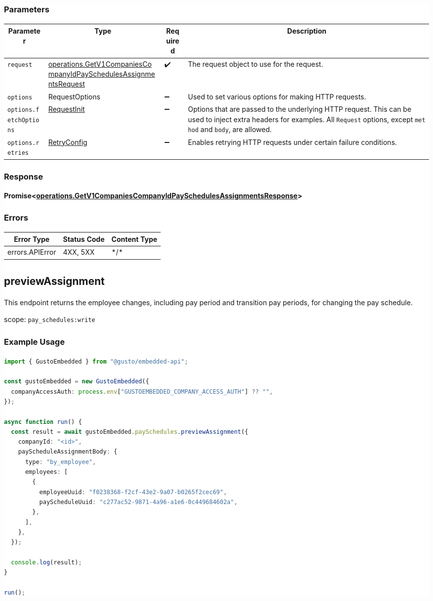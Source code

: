 ### Parameters

| Parameter                                                                                                                                                                      | Type                                                                                                                                                                           | Required                                                                                                                                                                       | Description                                                                                                                                                                    |
| ------------------------------------------------------------------------------------------------------------------------------------------------------------------------------ | ------------------------------------------------------------------------------------------------------------------------------------------------------------------------------ | ------------------------------------------------------------------------------------------------------------------------------------------------------------------------------ | ------------------------------------------------------------------------------------------------------------------------------------------------------------------------------ |
| `request`                                                                                                                                                                      | [operations.GetV1CompaniesCompanyIdPaySchedulesAssignmentsRequest](../../models/operations/getv1companiescompanyidpayschedulesassignmentsrequest.md)                           | :heavy_check_mark:                                                                                                                                                             | The request object to use for the request.                                                                                                                                     |
| `options`                                                                                                                                                                      | RequestOptions                                                                                                                                                                 | :heavy_minus_sign:                                                                                                                                                             | Used to set various options for making HTTP requests.                                                                                                                          |
| `options.fetchOptions`                                                                                                                                                         | [RequestInit](https://developer.mozilla.org/en-US/docs/Web/API/Request/Request#options)                                                                                        | :heavy_minus_sign:                                                                                                                                                             | Options that are passed to the underlying HTTP request. This can be used to inject extra headers for examples. All `Request` options, except `method` and `body`, are allowed. |
| `options.retries`                                                                                                                                                              | [RetryConfig](../../lib/utils/retryconfig.md)                                                                                                                                  | :heavy_minus_sign:                                                                                                                                                             | Enables retrying HTTP requests under certain failure conditions.                                                                                                               |

### Response

**Promise\<[operations.GetV1CompaniesCompanyIdPaySchedulesAssignmentsResponse](../../models/operations/getv1companiescompanyidpayschedulesassignmentsresponse.md)\>**

### Errors

| Error Type      | Status Code     | Content Type    |
| --------------- | --------------- | --------------- |
| errors.APIError | 4XX, 5XX        | \*/\*           |

## previewAssignment

This endpoint returns the employee changes, including pay period and transition pay periods, for changing the pay schedule.

scope: `pay_schedules:write`

### Example Usage


```typescript
import { GustoEmbedded } from "@gusto/embedded-api";

const gustoEmbedded = new GustoEmbedded({
  companyAccessAuth: process.env["GUSTOEMBEDDED_COMPANY_ACCESS_AUTH"] ?? "",
});

async function run() {
  const result = await gustoEmbedded.paySchedules.previewAssignment({
    companyId: "<id>",
    payScheduleAssignmentBody: {
      type: "by_employee",
      employees: [
        {
          employeeUuid: "f0238368-f2cf-43e2-9a07-b0265f2cec69",
          payScheduleUuid: "c277ac52-9871-4a96-a1e6-0c449684602a",
        },
      ],
    },
  });

  console.log(result);
}

run();
```


[hook-guide]: ../../../REACT_QUERY.md
[hook-guide]: ../../../REACT_QUERY.md
[hook-guide]: ../../../REACT_QUERY.md
[hook-guide]: ../../../REACT_QUERY.md
[hook-guide]: ../../../REACT_QUERY.md
[hook-guide]: ../../../REACT_QUERY.md
[hook-guide]: ../../../REACT_QUERY.md
[hook-guide]: ../../../REACT_QUERY.md
[hook-guide]: ../../../REACT_QUERY.md
[hook-guide]: ../../../REACT_QUERY.md
